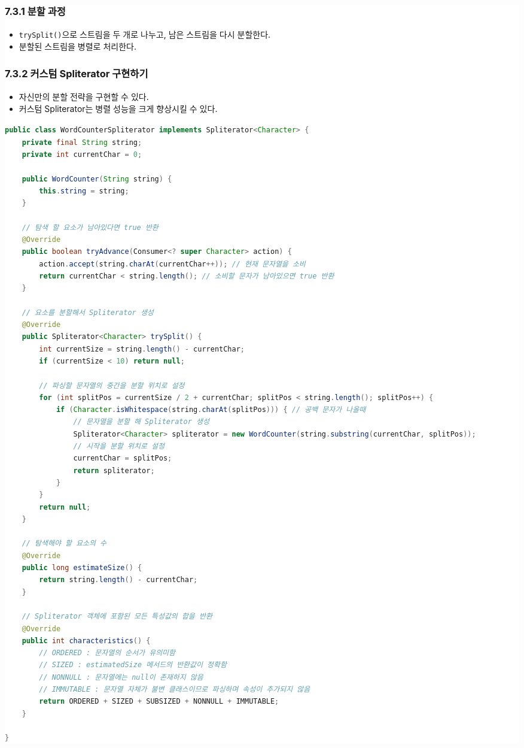 ### 7.3.1 분할 과정

* `trySplit()`으로 스트림을 두 개로 나누고, 남은 스트림을 다시 분할한다.
* 분할된 스트림을 병렬로 처리한다.

### 7.3.2 커스텀 Spliterator 구현하기

* 자신만의 분할 전략을 구현할 수 있다.
* 커스텀 Spliterator는 병렬 성능을 크게 향상시킬 수 있다.

```java
public class WordCounterSpliterator implements Spliterator<Character> {
    private final String string;
    private int currentChar = 0;

    public WordCounter(String string) {
        this.string = string;
    }

    // 탐색 할 요소가 남아있다면 true 반환
    @Override
    public boolean tryAdvance(Consumer<? super Character> action) {
        action.accept(string.charAt(currentChar++)); // 현재 문자열을 소비
        return currentChar < string.length(); // 소비할 문자가 남아있으면 true 반환
    }

    // 요소를 분할해서 Spliterator 생성
    @Override
    public Spliterator<Character> trySplit() {
        int currentSize = string.length() - currentChar;
        if (currentSize < 10) return null;

        // 파싱할 문자열의 중간을 분할 위치로 설정
        for (int splitPos = currentSize / 2 + currentChar; splitPos < string.length(); splitPos++) {
            if (Character.isWhitespace(string.charAt(splitPos))) { // 공백 문자가 나올때
                // 문자열을 분할 해 Spliterator 생성
                Spliterator<Character> spliterator = new WordCounter(string.substring(currentChar, splitPos));
                // 시작을 분할 위치로 설정
                currentChar = splitPos;
                return spliterator;
            }
        }
        return null;
    }

    // 탐색해야 할 요소의 수
    @Override
    public long estimateSize() {
        return string.length() - currentChar;
    }

    // Spliterator 객체에 포함된 모든 특성값의 합을 반환
    @Override
    public int characteristics() {
        // ORDERED : 문자열의 순서가 유의미함
        // SIZED : estimatedSize 메서드의 반환값이 정확함
        // NONNULL : 문자열에는 null이 존재하지 않음
        // IMMUTABLE : 문자열 자체가 불변 클래스이므로 파싱하며 속성이 추가되지 않음
        return ORDERED + SIZED + SUBSIZED + NONNULL + IMMUTABLE;
    }

}
```